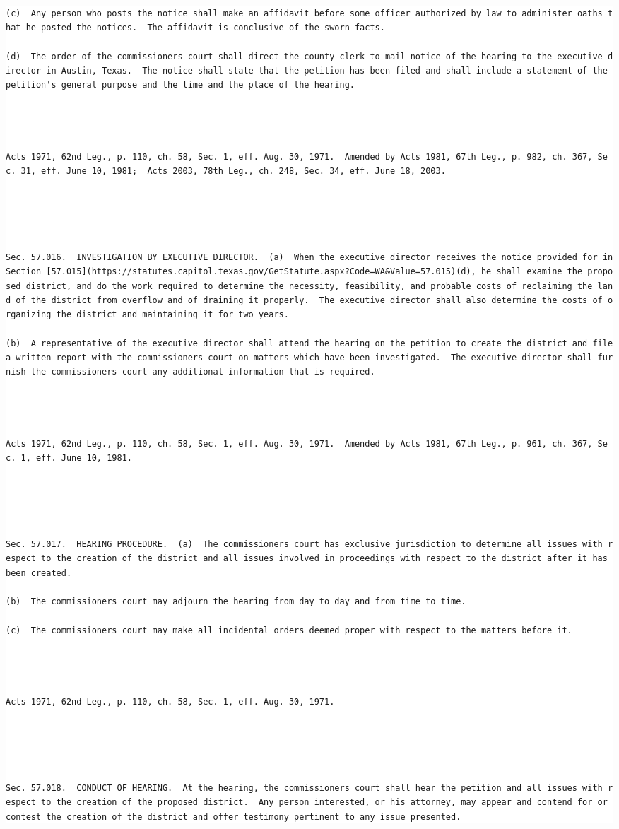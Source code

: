     (c)  Any person who posts the notice shall make an affidavit before some officer authorized by law to administer oaths that he posted the notices.  The affidavit is conclusive of the sworn facts.
    
    (d)  The order of the commissioners court shall direct the county clerk to mail notice of the hearing to the executive director in Austin, Texas.  The notice shall state that the petition has been filed and shall include a statement of the petition's general purpose and the time and the place of the hearing.
    
    
    
    
    Acts 1971, 62nd Leg., p. 110, ch. 58, Sec. 1, eff. Aug. 30, 1971.  Amended by Acts 1981, 67th Leg., p. 982, ch. 367, Sec. 31, eff. June 10, 1981;  Acts 2003, 78th Leg., ch. 248, Sec. 34, eff. June 18, 2003.
    
    
    
    
    
    Sec. 57.016.  INVESTIGATION BY EXECUTIVE DIRECTOR.  (a)  When the executive director receives the notice provided for in Section [57.015](https://statutes.capitol.texas.gov/GetStatute.aspx?Code=WA&Value=57.015)(d), he shall examine the proposed district, and do the work required to determine the necessity, feasibility, and probable costs of reclaiming the land of the district from overflow and of draining it properly.  The executive director shall also determine the costs of organizing the district and maintaining it for two years.
    
    (b)  A representative of the executive director shall attend the hearing on the petition to create the district and file a written report with the commissioners court on matters which have been investigated.  The executive director shall furnish the commissioners court any additional information that is required.
    
    
    
    
    Acts 1971, 62nd Leg., p. 110, ch. 58, Sec. 1, eff. Aug. 30, 1971.  Amended by Acts 1981, 67th Leg., p. 961, ch. 367, Sec. 1, eff. June 10, 1981.
    
    
    
    
    
    Sec. 57.017.  HEARING PROCEDURE.  (a)  The commissioners court has exclusive jurisdiction to determine all issues with respect to the creation of the district and all issues involved in proceedings with respect to the district after it has been created.
    
    (b)  The commissioners court may adjourn the hearing from day to day and from time to time.
    
    (c)  The commissioners court may make all incidental orders deemed proper with respect to the matters before it.
    
    
    
    
    Acts 1971, 62nd Leg., p. 110, ch. 58, Sec. 1, eff. Aug. 30, 1971.
    
    
    
    
    
    Sec. 57.018.  CONDUCT OF HEARING.  At the hearing, the commissioners court shall hear the petition and all issues with respect to the creation of the proposed district.  Any person interested, or his attorney, may appear and contend for or contest the creation of the district and offer testimony pertinent to any issue presented.
    
    
    